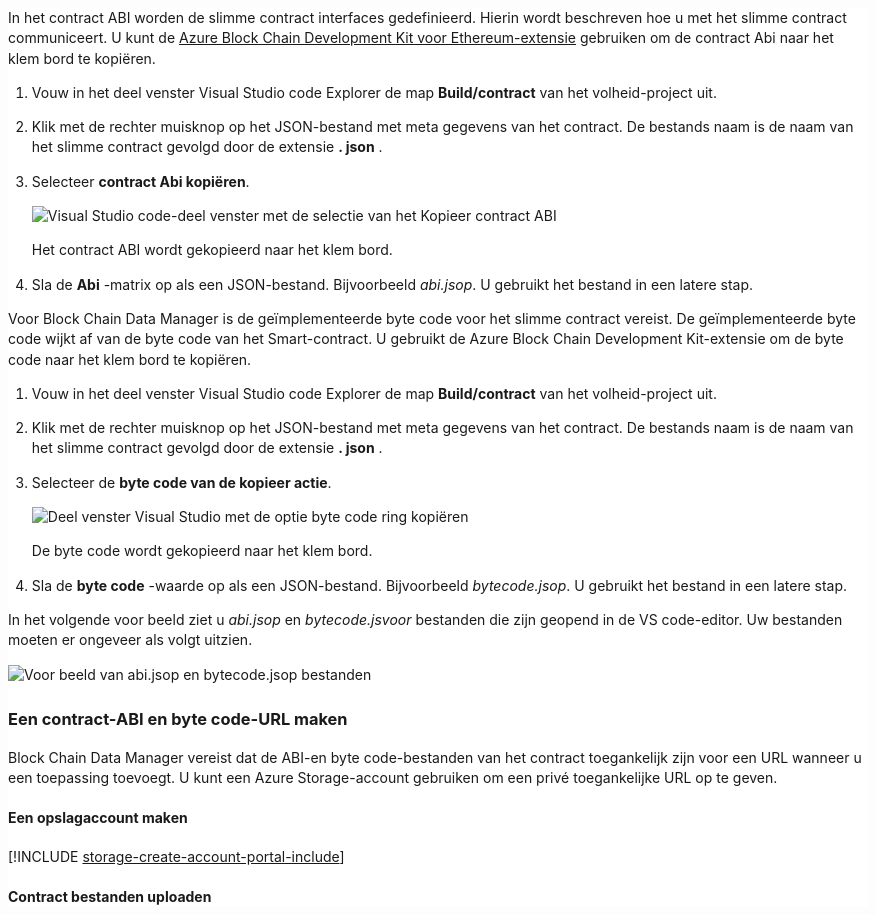 In het contract ABI worden de slimme contract interfaces gedefinieerd. Hierin wordt beschreven hoe u met het slimme contract communiceert. U kunt de [Azure Block Chain Development Kit voor Ethereum-extensie](https://marketplace.visualstudio.com/items?itemName=AzBlockchain.azure-blockchain) gebruiken om de contract Abi naar het klem bord te kopiëren.

1. Vouw in het deel venster Visual Studio code Explorer de map **Build/contract** van het volheid-project uit.
1. Klik met de rechter muisknop op het JSON-bestand met meta gegevens van het contract. De bestands naam is de naam van het slimme contract gevolgd door de extensie **. json** .
1. Selecteer **contract Abi kopiëren**.

    ![Visual Studio code-deel venster met de selectie van het Kopieer contract ABI](./media/data-manager-portal/abi-devkit.png)

    Het contract ABI wordt gekopieerd naar het klem bord.

1. Sla de **Abi** -matrix op als een JSON-bestand. Bijvoorbeeld *abi.jsop*. U gebruikt het bestand in een latere stap.

Voor Block Chain Data Manager is de geïmplementeerde byte code voor het slimme contract vereist. De geïmplementeerde byte code wijkt af van de byte code van het Smart-contract. U gebruikt de Azure Block Chain Development Kit-extensie om de byte code naar het klem bord te kopiëren.

1. Vouw in het deel venster Visual Studio code Explorer de map **Build/contract** van het volheid-project uit.
1. Klik met de rechter muisknop op het JSON-bestand met meta gegevens van het contract. De bestands naam is de naam van het slimme contract gevolgd door de extensie **. json** .
1. Selecteer de **byte code van de kopieer actie**.

    ![Deel venster Visual Studio met de optie byte code ring kopiëren](./media/data-manager-portal/bytecode-devkit.png)

    De byte code wordt gekopieerd naar het klem bord.

1. Sla de **byte code** -waarde op als een JSON-bestand. Bijvoorbeeld *bytecode.jsop*. U gebruikt het bestand in een latere stap.

In het volgende voor beeld ziet u *abi.jsop* en *bytecode.jsvoor* bestanden die zijn geopend in de VS code-editor. Uw bestanden moeten er ongeveer als volgt uitzien.

![Voor beeld van abi.jsop en bytecode.jsop bestanden](./media/data-manager-portal/contract-files.png)

### <a name="create-contract-abi-and-bytecode-url"></a>Een contract-ABI en byte code-URL maken

Block Chain Data Manager vereist dat de ABI-en byte code-bestanden van het contract toegankelijk zijn voor een URL wanneer u een toepassing toevoegt. U kunt een Azure Storage-account gebruiken om een privé toegankelijke URL op te geven.

#### <a name="create-storage-account"></a>Een opslagaccount maken

[!INCLUDE [storage-create-account-portal-include](../../../includes/storage-create-account-portal-include.md)]

#### <a name="upload-contract-files"></a>Contract bestanden uploaden
